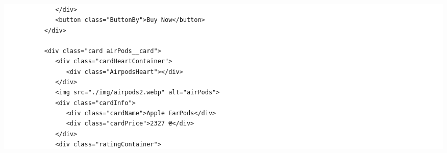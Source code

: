                   </div>
                  <button class="ButtonBy">Buy Now</button>
               </div>

               <div class="card airPods__card">
                  <div class="cardHeartContainer">
                     <div class="AirpodsHeart"></div>
                  </div>
                  <img src="./img/airpods2.webp" alt="airPods">
                  <div class="cardInfo">
                     <div class="cardName">Apple EarPods</div>
                     <div class="cardPrice">2327 ₴</div>
                  </div>
                  <div class="ratingContainer">